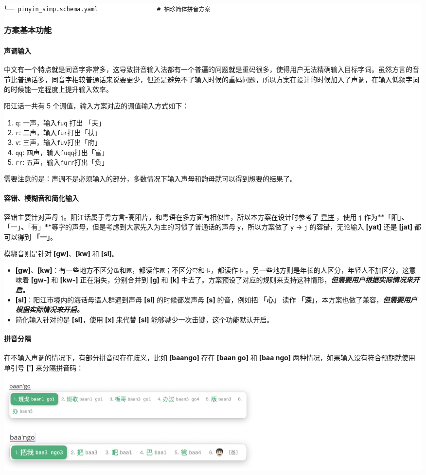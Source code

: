 ```shell
└── pinyin_simp.schema.yaml                 # 袖珍简体拼音方案
```

### 方案基本功能

#### 声调输入

中文有一个特点就是同音字非常多，这导致拼音输入法都有一个普遍的问题就是重码很多，使得用户无法精确输入目标字词。虽然方言的音节比普通话多，同音字相较普通话来说要更少，但还是避免不了输入时候的重码问题，所以方案在设计的时候加入了声调，在输入低频字词的时候能一定程度上提升输入效率。

阳江话一共有 5 个调值，输入方案对应的调值输入方式如下：

1. `q`: 一声，输入`fuq` 打出 「夫」
2. `r`: 二声，输入`fur`打出「扶」
3. `v`: 三声，输入`fuv`打出「府」
4. `qq`: 四声，输入`fuqq`打出「富」
5. `rr`: 五声，输入`furr`打出「负」

需要注意的是：声调不是必须输入的部分，多数情况下输入声母和韵母就可以得到想要的结果了。

#### 容错、模糊音和简化输入

容错主要针对声母 `j`。阳江话属于粤方言-高阳片，和粤语在多方面有相似性，所以本方案在设计时参考了 [粤拼](https://lshk.org/jyutping-scheme/) ，使用 `j` 作为**「阳」**、**「一」**、**「有」**等字的声母，但是考虑到大家先入为主的习惯了普通话的声母 `y`，所以方案做了 `y` → `j` 的容错，无论输入 **[yat]** 还是 **[jat]** 都可以得到 **「一」**。

模糊音则是针对 **[gw]**、**[kw]** 和 **[sl]**。

- **[gw]**、**[kw]**：有一些地方不区分`瓜`和`家`，都读作`家`；不区分`夸`和`卡`，都读作`卡`  。另一些地方则是年长的人区分，年轻人不加区分，这意味着 **[gw-]** 和 **[kw-]** 正在消失，分别合并到 **[g]** 和 **[k]** 中去了。方案预设了对应的规则来支持这种情形，***但需要用户根据实际情况来开启。***
- **[sl]**：阳江市境内的海话母语人群遇到声母 **[sl]** 的时候都发声母 **[s]** 的音，例如把 **「心」** 读作 **「深」**，本方案也做了兼容，***但需要用户根据实际情况来开启。***
- 简化输入针对的是 **[sl]**，使用 **[x]** 来代替 **[sl]** 能够减少一次击键，这个功能默认开启。

#### 拼音分隔

在不输入声调的情况下，有部分拼音码存在歧义，比如 **[baango]** 存在 **[baan go]** 和 **[baa ngo]** 两种情况，如果输入没有符合预期就使用 单引号 **[']** 来分隔拼音码：

<img src="./images/baan-go.png" alt="班戈" style="zoom:50%;" />

<img src="./images/baa-ngo.png" alt="把我" style="zoom:50%;" />
